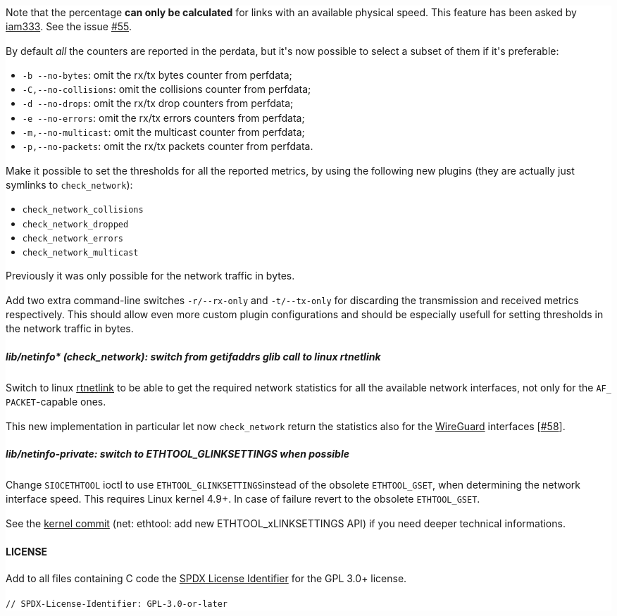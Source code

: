 Note that the percentage **can only be calculated** for links with an available
physical speed. This feature has been asked by [iam333](https://github.com/iam333).
See the issue [#55](https://github.com/madrisan/nagios-plugins-linux/issues/55).

By default *all* the counters are reported in the perdata, but it's now possible
to select a subset of them if it's preferable:
 * `-b --no-bytes`: omit the rx/tx bytes counter from perfdata;
 * `-C,--no-collisions`: omit the collisions counter from perfdata;
 * `-d --no-drops`: omit the rx/tx drop counters from perfdata;
 * `-e --no-errors`: omit the rx/tx errors counters from perfdata;
 * `-m,--no-multicast`: omit the multicast counter from perfdata;
 * `-p,--no-packets`: omit the rx/tx packets counter from perfdata.

Make it possible to set the thresholds for all the reported metrics, by using
the following new plugins (they are actually just symlinks to `check_network`):
 * `check_network_collisions`
 * `check_network_dropped`
 * `check_network_errors`
 * `check_network_multicast`

Previously it was only possible for the network traffic in bytes.

Add two extra command-line switches `-r/--rx-only` and `-t/--tx-only`
for discarding the transmission and received metrics respectively.
This should allow even more custom plugin configurations and should be
especially usefull for setting thresholds in the network traffic in bytes.

##### lib/netinfo* (check_network): switch from getifaddrs glib call to linux rtnetlink

Switch to linux
[rtnetlink](https://www.man7.org/linux/man-pages/man7/netlink.7.html)
to be able to get the required
network statistics for all the available network interfaces,
not only for the `AF_PACKET`-capable ones.

This new implementation in particular let now `check_network` return
the statistics also for the [WireGuard](https://www.wireguard.com/) interfaces
[[#58](https://github.com/madrisan/nagios-plugins-linux/issues/58)].

##### lib/netinfo-private: switch to ETHTOOL_GLINKSETTINGS when possible

Change `SIOCETHTOOL` ioctl to use `ETHTOOL_GLINKSETTINGS`instead of the
obsolete `ETHTOOL_GSET`, when determining the network interface speed.
This requires Linux kernel 4.9+.
In case of failure revert to the obsolete `ETHTOOL_GSET`.

See the
[kernel commit](https://github.com/torvalds/linux/commit/3f1ac7a700d039c61d8d8b99f28d605d489a60cf)
(net: ethtool: add new ETHTOOL_xLINKSETTINGS API) if you need deeper technical informations.

#### LICENSE

Add to all files containing C code the
[SPDX License Identifier](https://spdx.org/licenses/)
for the GPL 3.0+ license.
```
// SPDX-License-Identifier: GPL-3.0-or-later
```
